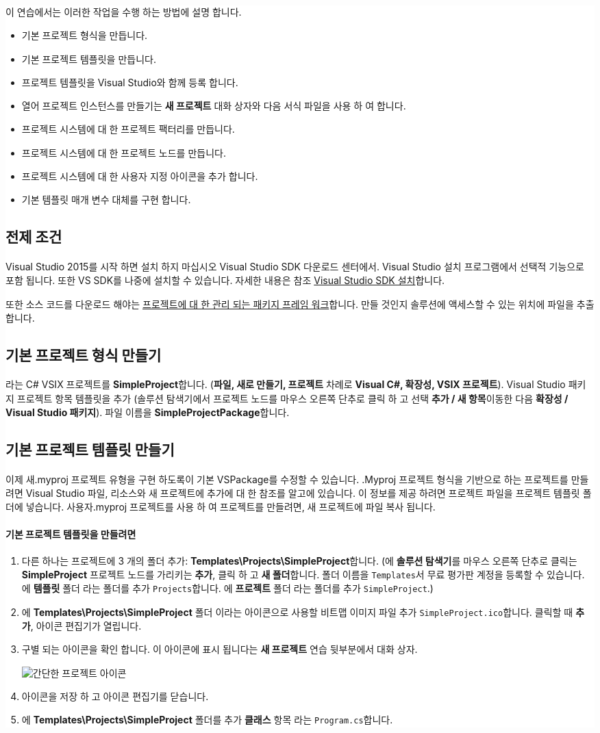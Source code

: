  이 연습에서는 이러한 작업을 수행 하는 방법에 설명 합니다.  
  
-   기본 프로젝트 형식을 만듭니다.  
  
-   기본 프로젝트 템플릿을 만듭니다.  
  
-   프로젝트 템플릿을 Visual Studio와 함께 등록 합니다.  
  
-   열어 프로젝트 인스턴스를 만들기는 **새 프로젝트** 대화 상자와 다음 서식 파일을 사용 하 여 합니다.  
  
-   프로젝트 시스템에 대 한 프로젝트 팩터리를 만듭니다.  
  
-   프로젝트 시스템에 대 한 프로젝트 노드를 만듭니다.  
  
-   프로젝트 시스템에 대 한 사용자 지정 아이콘을 추가 합니다.  
  
-   기본 템플릿 매개 변수 대체를 구현 합니다.  
  
## <a name="prerequisites"></a>전제 조건  
 Visual Studio 2015를 시작 하면 설치 하지 마십시오 Visual Studio SDK 다운로드 센터에서. Visual Studio 설치 프로그램에서 선택적 기능으로 포함 됩니다. 또한 VS SDK를 나중에 설치할 수 있습니다. 자세한 내용은 참조 [Visual Studio SDK 설치](../extensibility/installing-the-visual-studio-sdk.md)합니다.  
  
 또한 소스 코드를 다운로드 해야는 [프로젝트에 대 한 관리 되는 패키지 프레임 워크](http://mpfproj12.codeplex.com/)합니다. 만들 것인지 솔루션에 액세스할 수 있는 위치에 파일을 추출 합니다.  
  
## <a name="creating-a-basic-project-type"></a>기본 프로젝트 형식 만들기  
 라는 C# VSIX 프로젝트를 **SimpleProject**합니다. (**파일, 새로 만들기, 프로젝트** 차례로 **Visual C#, 확장성, VSIX 프로젝트**). Visual Studio 패키지 프로젝트 항목 템플릿을 추가 (솔루션 탐색기에서 프로젝트 노드를 마우스 오른쪽 단추로 클릭 하 고 선택 **추가 / 새 항목**이동한 다음 **확장성 / Visual Studio 패키지**). 파일 이름을 **SimpleProjectPackage**합니다.  
  
## <a name="creating-a-basic-project-template"></a>기본 프로젝트 템플릿 만들기  
 이제 새.myproj 프로젝트 유형을 구현 하도록이 기본 VSPackage를 수정할 수 있습니다. .Myproj 프로젝트 형식을 기반으로 하는 프로젝트를 만들려면 Visual Studio 파일, 리소스와 새 프로젝트에 추가에 대 한 참조를 알고에 있습니다. 이 정보를 제공 하려면 프로젝트 파일을 프로젝트 템플릿 폴더에 넣습니다. 사용자.myproj 프로젝트를 사용 하 여 프로젝트를 만들려면, 새 프로젝트에 파일 복사 됩니다.  
  
#### <a name="to-create-a-basic-project-template"></a>기본 프로젝트 템플릿을 만들려면  
  
1.  다른 하나는 프로젝트에 3 개의 폴더 추가: **Templates\Projects\SimpleProject**합니다. (에 **솔루션 탐색기**를 마우스 오른쪽 단추로 클릭는 **SimpleProject** 프로젝트 노드를 가리키는 **추가**, 클릭 하 고 **새 폴더**합니다. 폴더 이름을 `Templates`서 무료 평가판 계정을 등록할 수 있습니다. 에 **템플릿** 폴더 라는 폴더를 추가 `Projects`합니다. 에 **프로젝트** 폴더 라는 폴더를 추가 `SimpleProject`.)  
  
2.  에 **Templates\Projects\SimpleProject** 폴더 이라는 아이콘으로 사용할 비트맵 이미지 파일 추가 `SimpleProject.ico`합니다. 클릭할 때 **추가**, 아이콘 편집기가 열립니다.  
  
3.  구별 되는 아이콘을 확인 합니다. 이 아이콘에 표시 됩니다는 **새 프로젝트** 연습 뒷부분에서 대화 상자.  
  
     ![간단한 프로젝트 아이콘](../extensibility/media/simpleprojicon.png "SimpleProjIcon")  
  
4.  아이콘을 저장 하 고 아이콘 편집기를 닫습니다.  
  
5.  에 **Templates\Projects\SimpleProject** 폴더를 추가 **클래스** 항목 라는 `Program.cs`합니다.  
  